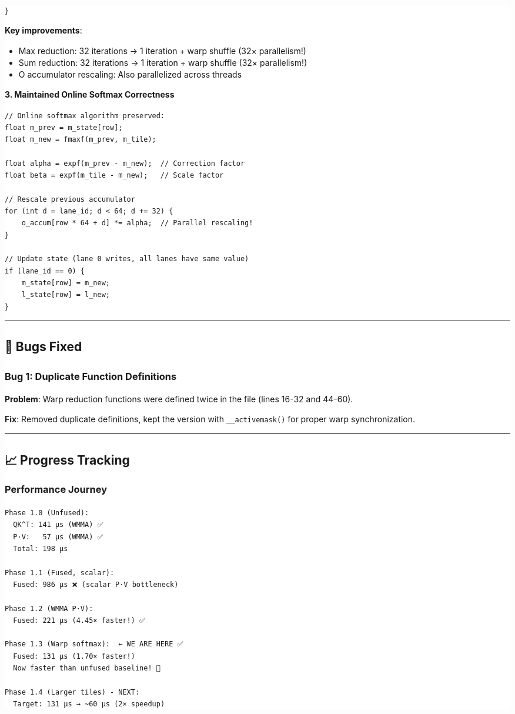 ```cuda
}
```

**Key improvements**:
- Max reduction: 32 iterations → 1 iteration + warp shuffle (32× parallelism!)
- Sum reduction: 32 iterations → 1 iteration + warp shuffle (32× parallelism!)
- O accumulator rescaling: Also parallelized across threads

**3. Maintained Online Softmax Correctness**

```cuda
// Online softmax algorithm preserved:
float m_prev = m_state[row];
float m_new = fmaxf(m_prev, m_tile);

float alpha = expf(m_prev - m_new);  // Correction factor
float beta = expf(m_tile - m_new);   // Scale factor

// Rescale previous accumulator
for (int d = lane_id; d < 64; d += 32) {
    o_accum[row * 64 + d] *= alpha;  // Parallel rescaling!
}

// Update state (lane 0 writes, all lanes have same value)
if (lane_id == 0) {
    m_state[row] = m_new;
    l_state[row] = l_new;
}
```

---

## 🐛 Bugs Fixed

### Bug 1: Duplicate Function Definitions

**Problem**: Warp reduction functions were defined twice in the file (lines 16-32 and 44-60).

**Fix**: Removed duplicate definitions, kept the version with `__activemask()` for proper warp synchronization.

---

## 📈 Progress Tracking

### Performance Journey

```
Phase 1.0 (Unfused):
  QK^T: 141 μs (WMMA) ✅
  P·V:   57 μs (WMMA) ✅
  Total: 198 μs

Phase 1.1 (Fused, scalar):
  Fused: 986 μs ❌ (scalar P·V bottleneck)

Phase 1.2 (WMMA P·V):
  Fused: 221 μs (4.45× faster!) ✅

Phase 1.3 (Warp softmax):  ← WE ARE HERE ✅
  Fused: 131 μs (1.70× faster!)
  Now faster than unfused baseline! 🎉

Phase 1.4 (Larger tiles) - NEXT:
  Target: 131 μs → ~60 μs (2× speedup)
```